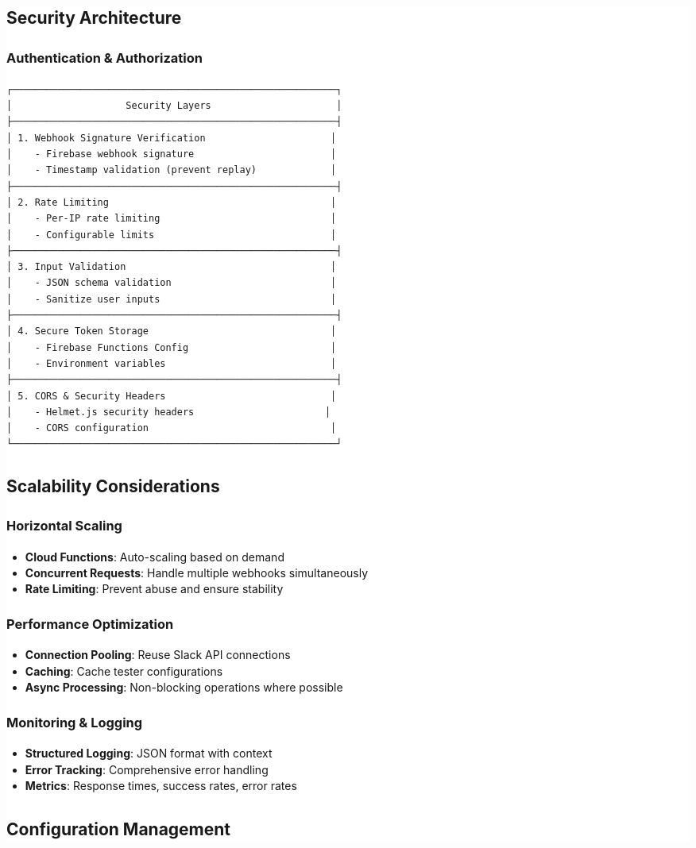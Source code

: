 ## Security Architecture

### Authentication & Authorization

```
┌─────────────────────────────────────────────────────────┐
│                    Security Layers                      │
├─────────────────────────────────────────────────────────┤
│ 1. Webhook Signature Verification                      │
│    - Firebase webhook signature                        │
│    - Timestamp validation (prevent replay)             │
├─────────────────────────────────────────────────────────┤
│ 2. Rate Limiting                                       │
│    - Per-IP rate limiting                              │
│    - Configurable limits                               │
├─────────────────────────────────────────────────────────┤
│ 3. Input Validation                                    │
│    - JSON schema validation                            │
│    - Sanitize user inputs                              │
├─────────────────────────────────────────────────────────┤
│ 4. Secure Token Storage                                │
│    - Firebase Functions Config                         │
│    - Environment variables                             │
├─────────────────────────────────────────────────────────┤
│ 5. CORS & Security Headers                             │
│    - Helmet.js security headers                       │
│    - CORS configuration                                │
└─────────────────────────────────────────────────────────┘
```

## Scalability Considerations

### Horizontal Scaling
- **Cloud Functions**: Auto-scaling based on demand
- **Concurrent Requests**: Handle multiple webhooks simultaneously
- **Rate Limiting**: Prevent abuse and ensure stability

### Performance Optimization
- **Connection Pooling**: Reuse Slack API connections
- **Caching**: Cache tester configurations
- **Async Processing**: Non-blocking operations where possible

### Monitoring & Logging
- **Structured Logging**: JSON format with context
- **Error Tracking**: Comprehensive error handling
- **Metrics**: Response times, success rates, error rates

## Configuration Management
